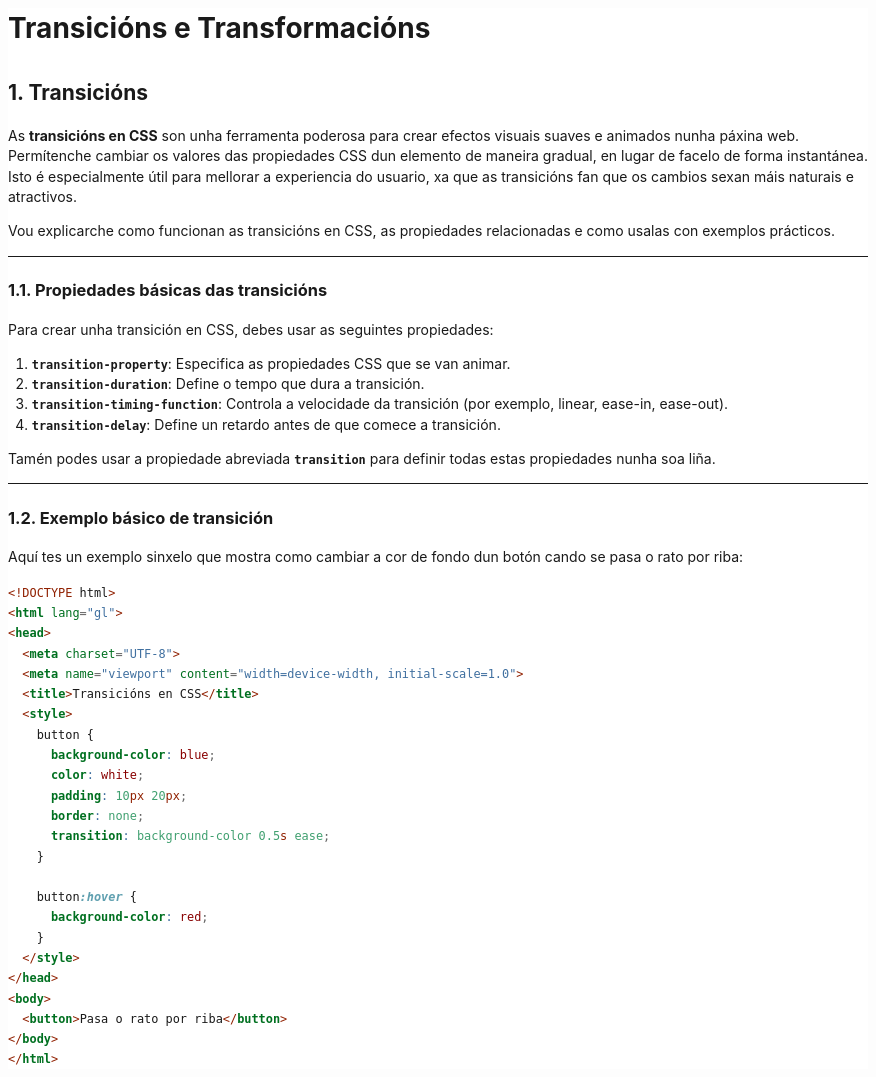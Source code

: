 # Transicións e Transformacións

## 1. Transicións

As **transicións en CSS** son unha ferramenta poderosa para crear efectos visuais suaves e animados nunha páxina web. Permítenche cambiar os valores das propiedades CSS dun elemento de maneira gradual, en lugar de facelo de forma instantánea. Isto é especialmente útil para mellorar a experiencia do usuario, xa que as transicións fan que os cambios sexan máis naturais e atractivos.

Vou explicarche como funcionan as transicións en CSS, as propiedades relacionadas e como usalas con exemplos prácticos.

---

### **1.1. Propiedades básicas das transicións**

Para crear unha transición en CSS, debes usar as seguintes propiedades:

1. **`transition-property`**: Especifica as propiedades CSS que se van animar.
2. **`transition-duration`**: Define o tempo que dura a transición.
3. **`transition-timing-function`**: Controla a velocidade da transición (por exemplo, linear, ease-in, ease-out).
4. **`transition-delay`**: Define un retardo antes de que comece a transición.

Tamén podes usar a propiedade abreviada **`transition`** para definir todas estas propiedades nunha soa liña.

---

### **1.2. Exemplo básico de transición**

Aquí tes un exemplo sinxelo que mostra como cambiar a cor de fondo dun botón cando se pasa o rato por riba:

```html
<!DOCTYPE html>
<html lang="gl">
<head>
  <meta charset="UTF-8">
  <meta name="viewport" content="width=device-width, initial-scale=1.0">
  <title>Transicións en CSS</title>
  <style>
    button {
      background-color: blue;
      color: white;
      padding: 10px 20px;
      border: none;
      transition: background-color 0.5s ease;
    }

    button:hover {
      background-color: red;
    }
  </style>
</head>
<body>
  <button>Pasa o rato por riba</button>
</body>
</html>
```
